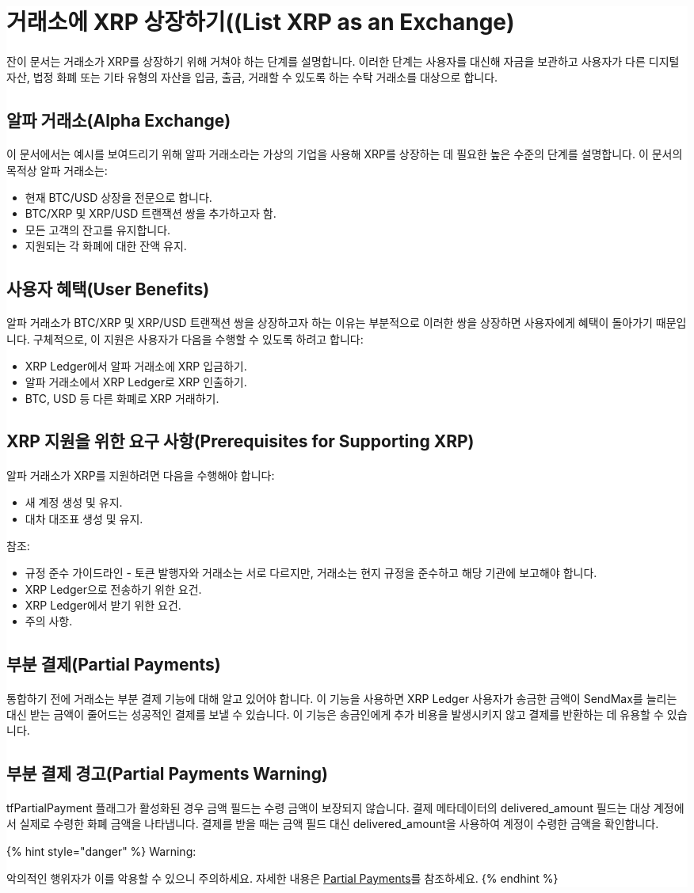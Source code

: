 # 거래소에 XRP 상장하기((List XRP as an Exchange)

잔이 문서는 거래소가 XRP를 상장하기 위해 거쳐야 하는 단계를 설명합니다. 이러한 단계는 사용자를 대신해 자금을 보관하고 사용자가 다른 디지털 자산, 법정 화폐 또는 기타 유형의 자산을 입금, 출금, 거래할 수 있도록 하는 수탁 거래소를 대상으로 합니다.

## 알파 거래소(Alpha Exchange)

이 문서에서는 예시를 보여드리기 위해 알파 거래소라는 가상의 기업을 사용해 XRP를 상장하는 데 필요한 높은 수준의 단계를 설명합니다. 이 문서의 목적상 알파 거래소는:

* 현재 BTC/USD 상장을 전문으로 합니다.
* BTC/XRP 및 XRP/USD 트랜잭션 쌍을 추가하고자 함.
* 모든 고객의 잔고를 유지합니다.
* 지원되는 각 화폐에 대한 잔액 유지.

## 사용자 혜택(User Benefits)

알파 거래소가 BTC/XRP 및 XRP/USD 트랜잭션 쌍을 상장하고자 하는 이유는 부분적으로 이러한 쌍을 상장하면 사용자에게 혜택이 돌아가기 때문입니다. 구체적으로, 이 지원은 사용자가 다음을 수행할 수 있도록 하려고 합니다:

* XRP Ledger에서 알파 거래소에 XRP 입금하기.
* 알파 거래소에서 XRP Ledger로 XRP 인출하기.
* BTC, USD 등 다른 화폐로 XRP 거래하기.

## XRP 지원을 위한 요구 사항(Prerequisites for Supporting XRP)

알파 거래소가 XRP를 지원하려면 다음을 수행해야 합니다:

* 새 계정 생성 및 유지.
* 대차 대조표 생성 및 유지.

참조:

* 규정 준수 가이드라인 - 토큰 발행자와 거래소는 서로 다르지만, 거래소는 현지 규정을 준수하고 해당 기관에 보고해야 합니다.
* XRP Ledger으로 전송하기 위한 요건.
* XRP Ledger에서 받기 위한 요건.
* 주의 사항.

## 부분 결제(Partial Payments)

통합하기 전에 거래소는 부분 결제 기능에 대해 알고 있어야 합니다. 이 기능을 사용하면 XRP Ledger 사용자가 송금한 금액이 SendMax를 늘리는 대신 받는 금액이 줄어드는 성공적인 결제를 보낼 수 있습니다. 이 기능은 송금인에게 추가 비용을 발생시키지 않고 결제를 반환하는 데 유용할 수 있습니다.

## 부분 결제 경고(**Partial Payments Warning)**

tfPartialPayment 플래그가 활성화된 경우 금액 필드는 수령 금액이 보장되지 않습니다. 결제 메타데이터의 delivered\_amount 필드는 대상 계정에서 실제로 수령한 화폐 금액을 나타냅니다. 결제를 받을 때는 금액 필드 대신 delivered\_amount을 사용하여 계정이 수령한 금액을 확인합니다.

{% hint style="danger" %}
Warning:

악의적인 행위자가 이를 악용할 수 있으니 주의하세요. 자세한 내용은 [Partial Payments](https://xrpl.org/partial-payments.html)를 참조하세요.
{% endhint %}
